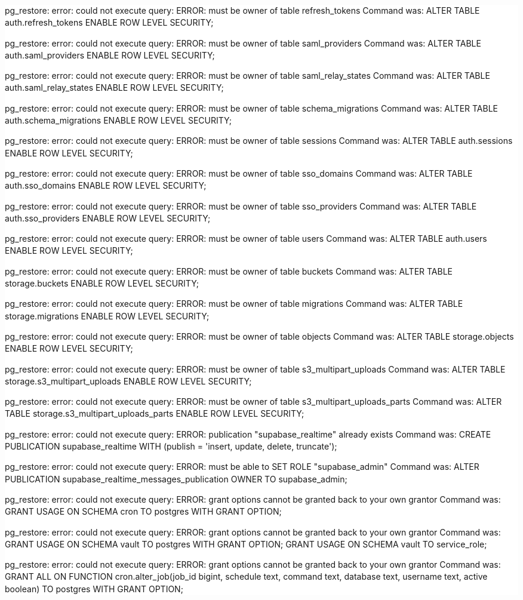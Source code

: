 pg_restore: error: could not execute query: ERROR:  must be owner of table refresh_tokens
Command was: ALTER TABLE auth.refresh_tokens ENABLE ROW LEVEL SECURITY;

pg_restore: error: could not execute query: ERROR:  must be owner of table saml_providers
Command was: ALTER TABLE auth.saml_providers ENABLE ROW LEVEL SECURITY;

pg_restore: error: could not execute query: ERROR:  must be owner of table saml_relay_states
Command was: ALTER TABLE auth.saml_relay_states ENABLE ROW LEVEL SECURITY;

pg_restore: error: could not execute query: ERROR:  must be owner of table schema_migrations
Command was: ALTER TABLE auth.schema_migrations ENABLE ROW LEVEL SECURITY;

pg_restore: error: could not execute query: ERROR:  must be owner of table sessions
Command was: ALTER TABLE auth.sessions ENABLE ROW LEVEL SECURITY;

pg_restore: error: could not execute query: ERROR:  must be owner of table sso_domains
Command was: ALTER TABLE auth.sso_domains ENABLE ROW LEVEL SECURITY;

pg_restore: error: could not execute query: ERROR:  must be owner of table sso_providers
Command was: ALTER TABLE auth.sso_providers ENABLE ROW LEVEL SECURITY;

pg_restore: error: could not execute query: ERROR:  must be owner of table users
Command was: ALTER TABLE auth.users ENABLE ROW LEVEL SECURITY;

pg_restore: error: could not execute query: ERROR:  must be owner of table buckets
Command was: ALTER TABLE storage.buckets ENABLE ROW LEVEL SECURITY;

pg_restore: error: could not execute query: ERROR:  must be owner of table migrations
Command was: ALTER TABLE storage.migrations ENABLE ROW LEVEL SECURITY;

pg_restore: error: could not execute query: ERROR:  must be owner of table objects
Command was: ALTER TABLE storage.objects ENABLE ROW LEVEL SECURITY;

pg_restore: error: could not execute query: ERROR:  must be owner of table s3_multipart_uploads
Command was: ALTER TABLE storage.s3_multipart_uploads ENABLE ROW LEVEL SECURITY;

pg_restore: error: could not execute query: ERROR:  must be owner of table s3_multipart_uploads_parts
Command was: ALTER TABLE storage.s3_multipart_uploads_parts ENABLE ROW LEVEL SECURITY;

pg_restore: error: could not execute query: ERROR:  publication "supabase_realtime" already exists
Command was: CREATE PUBLICATION supabase_realtime WITH (publish = 'insert, update, delete, truncate');


pg_restore: error: could not execute query: ERROR:  must be able to SET ROLE "supabase_admin"
Command was: ALTER PUBLICATION supabase_realtime_messages_publication OWNER TO supabase_admin;

pg_restore: error: could not execute query: ERROR:  grant options cannot be granted back to your own grantor
Command was: GRANT USAGE ON SCHEMA cron TO postgres WITH GRANT OPTION;


pg_restore: error: could not execute query: ERROR:  grant options cannot be granted back to your own grantor
Command was: GRANT USAGE ON SCHEMA vault TO postgres WITH GRANT OPTION;
GRANT USAGE ON SCHEMA vault TO service_role;


pg_restore: error: could not execute query: ERROR:  grant options cannot be granted back to your own grantor
Command was: GRANT ALL ON FUNCTION cron.alter_job(job_id bigint, schedule text, command text, database text, username text, active boolean) TO postgres WITH GRANT OPTION;
